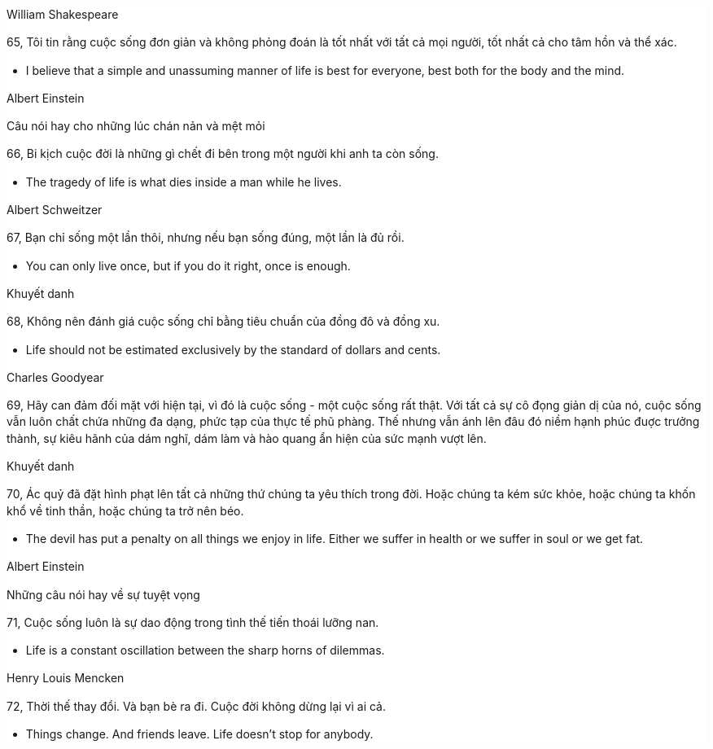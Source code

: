 William Shakespeare

65, Tôi tin rằng cuộc sống đơn giản và không phỏng đoán là tốt nhất với
tất cả mọi người, tốt nhất cả cho tâm hồn và thể xác.

- I believe that a simple and unassuming manner of life is best for everyone,
best both for the body and the mind.

Albert Einstein

Câu nói hay cho những lúc chán nản và mệt mỏi

66, Bi kịch cuộc đời là những gì chết đi bên trong một người khi anh ta
còn sống.

- The tragedy of life is what dies inside a man while he lives.

Albert Schweitzer

67, Bạn chỉ sống một lần thôi, nhưng nếu bạn sống đúng, một lần là đủ rồi.

- You can only live once, but if you do it right, once is enough.

Khuyết danh

68, Không nên đánh giá cuộc sống chỉ bằng tiêu chuẩn của đồng đô và đồng
xu.

- Life should not be estimated exclusively by the standard of dollars and
cents.

Charles Goodyear

69, Hãy can đảm đối mặt với hiện tại, vì đó là cuộc sống - một cuộc sống
rất thật. Với tất cả sự cô đọng giản dị của nó, cuộc sống vẫn luôn chất
chứa những đa dạng, phức tạp của thực tế phũ phàng. Thế nhưng vẫn ánh lên
đâu đó niềm hạnh phúc đuợc trưởng thành, sự kiêu hãnh của dám nghĩ, dám
làm và hào quang ẩn hiện của sức mạnh vượt lên.

Khuyết danh

70, Ác quỷ đã đặt hình phạt lên tất cả những thứ chúng ta yêu thích trong
đời. Hoặc chúng ta kém sức khỏe, hoặc chúng ta khốn khổ về tinh thần, hoặc
chúng ta trở nên béo.

- The devil has put a penalty on all things we enjoy in life. Either we
suffer in health or we suffer in soul or we get fat.

Albert Einstein

Những câu nói hay về sự tuyệt vọng

71, Cuộc sống luôn là sự dao động trong tình thế tiến thoái lưỡng nan.

- Life is a constant oscillation between the sharp horns of dilemmas.

Henry Louis Mencken

72, Thời thế thay đổi. Và bạn bè ra đi. Cuộc đời không dừng lại vì ai cả.

- Things change. And friends leave. Life doesn’t stop for anybody.
